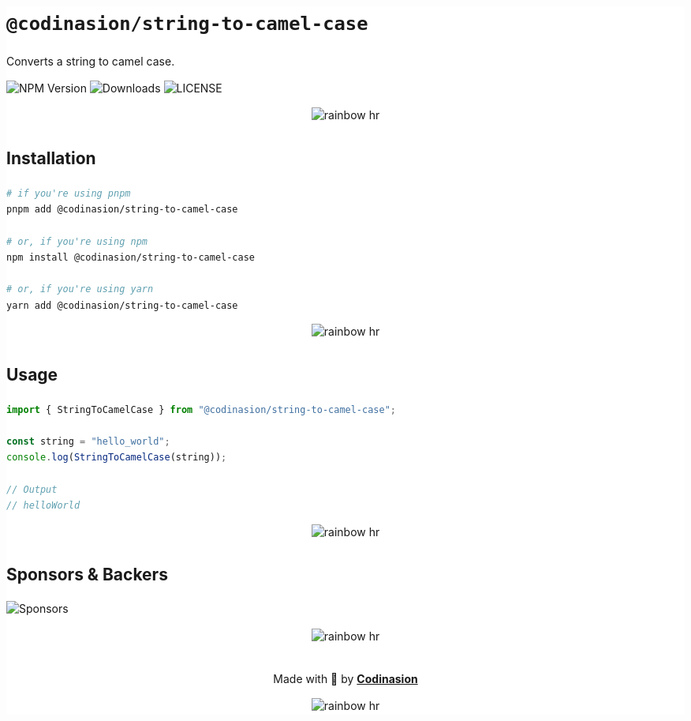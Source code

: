 # `@codinasion/string-to-camel-case`

Converts a string to camel case.

![NPM Version](https://img.shields.io/npm/v/%40codinasion%2Fstring-to-camel-case?color=33cd56&logo=npm) ![Downloads](https://img.shields.io/npm/dm/%40codinasion%2Fstring-to-camel-case?logo=docusign&label=Downloads&logoColor=white) ![LICENSE](https://img.shields.io/npm/l/%40codinasion%2Fstring-to-camel-case?logo=googledocs&logoColor=white&label=LICENSE)

<div align="center">
  <img src="https://raw.githubusercontent.com/codinasion/codinasion/master/assets/rainbow-hr.png" alt="rainbow hr" width="100%" height="70%">
</div>

## Installation

```bash
# if you're using pnpm
pnpm add @codinasion/string-to-camel-case

# or, if you're using npm
npm install @codinasion/string-to-camel-case

# or, if you're using yarn
yarn add @codinasion/string-to-camel-case
```

<div align="center">
  <img src="https://raw.githubusercontent.com/codinasion/codinasion/master/assets/rainbow-hr.png" alt="rainbow hr" width="100%" height="70%">
</div>

## Usage

```javascript
import { StringToCamelCase } from "@codinasion/string-to-camel-case";

const string = "hello_world";
console.log(StringToCamelCase(string));

// Output
// helloWorld
```

<div align="center">
  <img src="https://raw.githubusercontent.com/codinasion/codinasion/master/assets/rainbow-hr.png" alt="rainbow hr" width="100%" height="70%">
</div>

## Sponsors & Backers

![Sponsors](https://raw.githubusercontent.com/codinasion/sponsors/sponsors/sponsors.svg)

<div align="center">
  <img src="https://raw.githubusercontent.com/codinasion/codinasion/master/assets/rainbow-hr.png" alt="rainbow hr" width="100%" height="70%">
</div>

<br/>

<p align="center">
Made with 💖 by <a href="https://github.com/codinasion"><b>Codinasion</b></a>
</p>

<div align="center">
  <img src="https://raw.githubusercontent.com/codinasion/codinasion/master/assets/rainbow-hr.png" alt="rainbow hr" width="100%" height="70%">
</div>
